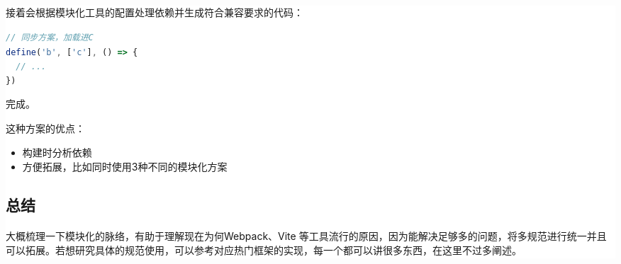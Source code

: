 接着会根据模块化工具的配置处理依赖并生成符合兼容要求的代码：

``` javascript
// 同步方案，加载进C
define('b', ['c'], () => {
  // ...
})
```

完成。

这种方案的优点：

- 构建时分析依赖
- 方便拓展，比如同时使用3种不同的模块化方案

## 总结

大概梳理一下模块化的脉络，有助于理解现在为何Webpack、Vite 等工具流行的原因，因为能解决足够多的问题，将多规范进行统一并且可以拓展。若想研究具体的规范使用，可以参考对应热门框架的实现，每一个都可以讲很多东西，在这里不过多阐述。


